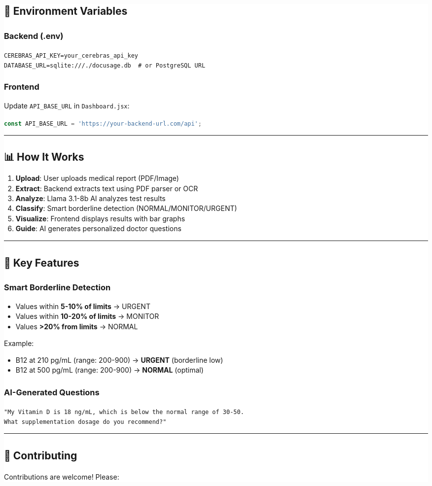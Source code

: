 
## 🔐 Environment Variables

### Backend (.env)

```env
CEREBRAS_API_KEY=your_cerebras_api_key
DATABASE_URL=sqlite:///./docusage.db  # or PostgreSQL URL
```

### Frontend

Update `API_BASE_URL` in `Dashboard.jsx`:
```javascript
const API_BASE_URL = 'https://your-backend-url.com/api';
```

---

## 📊 How It Works

1. **Upload**: User uploads medical report (PDF/Image)
2. **Extract**: Backend extracts text using PDF parser or OCR
3. **Analyze**: Llama 3.1-8b AI analyzes test results
4. **Classify**: Smart borderline detection (NORMAL/MONITOR/URGENT)
5. **Visualize**: Frontend displays results with bar graphs
6. **Guide**: AI generates personalized doctor questions

---

## 🎯 Key Features

### Smart Borderline Detection
- Values within **5-10% of limits** → URGENT
- Values within **10-20% of limits** → MONITOR
- Values **>20% from limits** → NORMAL

Example:
- B12 at 210 pg/mL (range: 200-900) → **URGENT** (borderline low)
- B12 at 500 pg/mL (range: 200-900) → **NORMAL** (optimal)

### AI-Generated Questions
```
"My Vitamin D is 18 ng/mL, which is below the normal range of 30-50. 
What supplementation dosage do you recommend?"
```

---

## 🤝 Contributing

Contributions are welcome! Please:
